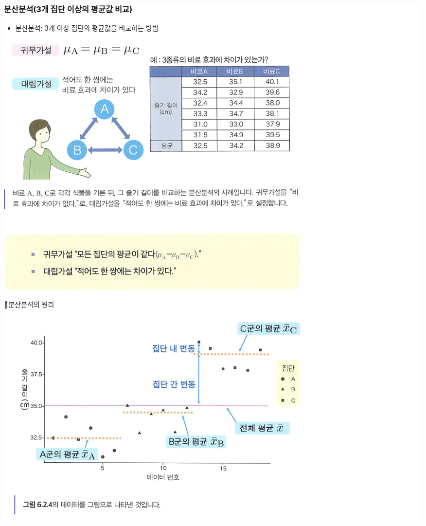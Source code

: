 ### 분산분석(3개 집단 이상의 평균값 비교)

- 분산분석: 3개 이상 집단의 평균값을 비교하는 방법

![alt text](/assets/img_20241002/image-43.png)

🔖분산분석의 원리

![alt text](/assets/img_20241002/image-44.png)